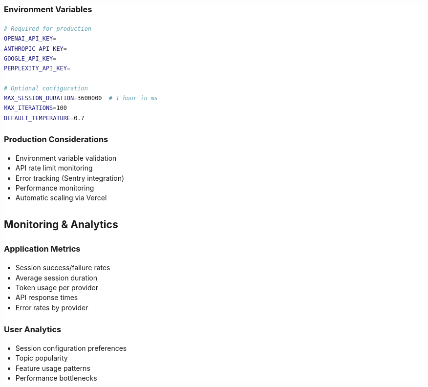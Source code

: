 ### Environment Variables
```bash
# Required for production
OPENAI_API_KEY=
ANTHROPIC_API_KEY=
GOOGLE_API_KEY=
PERPLEXITY_API_KEY=

# Optional configuration
MAX_SESSION_DURATION=3600000  # 1 hour in ms
MAX_ITERATIONS=100
DEFAULT_TEMPERATURE=0.7
```

### Production Considerations
- Environment variable validation
- API rate limit monitoring
- Error tracking (Sentry integration)
- Performance monitoring
- Automatic scaling via Vercel

## Monitoring & Analytics

### Application Metrics
- Session success/failure rates
- Average session duration
- Token usage per provider
- API response times
- Error rates by provider

### User Analytics
- Session configuration preferences
- Topic popularity
- Feature usage patterns
- Performance bottlenecks